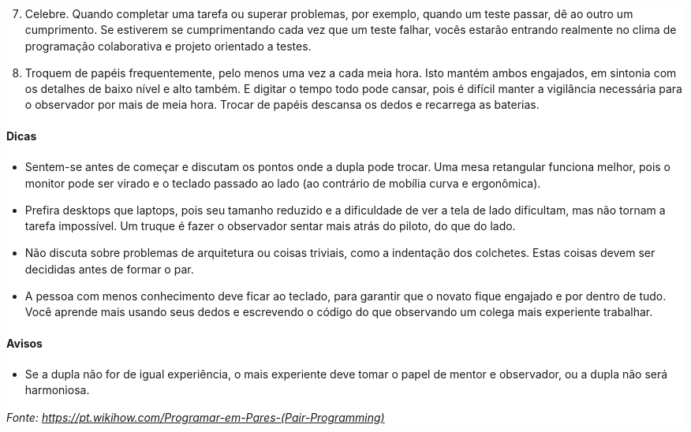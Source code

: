 7. Celebre. Quando completar uma tarefa ou superar problemas, por exemplo, quando um teste passar, dê ao outro um cumprimento. Se estiverem se cumprimentando cada vez que um teste falhar, vocês estarão entrando realmente no clima de programação colaborativa e projeto orientado a testes.

8. Troquem de papéis frequentemente, pelo menos uma vez a cada meia hora. Isto mantém ambos engajados, em sintonia com os detalhes de baixo nível e alto também. E digitar o tempo todo pode cansar, pois é difícil manter a vigilância necessária para o observador por mais de meia hora. Trocar de papéis descansa os dedos e recarrega as baterias.

#### Dicas

* Sentem-se antes de começar e discutam os pontos onde a dupla pode trocar. Uma mesa retangular funciona melhor, pois o monitor pode ser virado e o teclado passado ao lado (ao contrário de mobília curva e ergonômica).

* Prefira desktops que laptops, pois seu tamanho reduzido e a dificuldade de ver a tela de lado dificultam, mas não tornam a tarefa impossível. Um truque é fazer o observador sentar mais atrás do piloto, do que do lado.

* Não discuta sobre problemas de arquitetura ou coisas triviais, como a indentação dos colchetes. Estas coisas devem ser decididas antes de formar o par.

* A pessoa com menos conhecimento deve ficar ao teclado, para garantir que o novato fique engajado e por dentro de tudo. Você aprende mais usando seus dedos e escrevendo o código do que observando um colega mais experiente trabalhar.

#### Avisos

* Se a dupla não for de igual experiência, o mais experiente deve tomar o papel de mentor e observador, ou a dupla não será harmoniosa.

*Fonte: https://pt.wikihow.com/Programar-em-Pares-(Pair-Programming)*